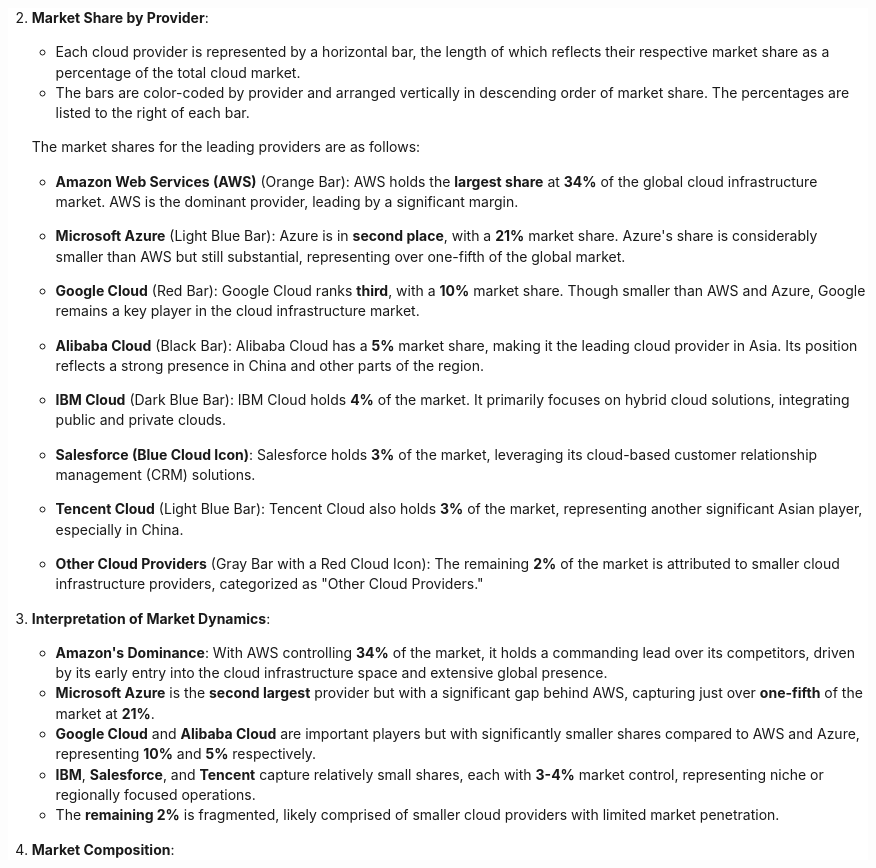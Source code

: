 2. **Market Share by Provider**:

   - Each cloud provider is represented by a horizontal bar, the length of which reflects their respective market share as a percentage of the total cloud market.
   - The bars are color-coded by provider and arranged vertically in descending order of market share. The percentages are listed to the right of each bar.

   The market shares for the leading providers are as follows:

   - **Amazon Web Services (AWS)** (Orange Bar): 
     AWS holds the **largest share** at **34%** of the global cloud infrastructure market. AWS is the dominant provider, leading by a significant margin.

   - **Microsoft Azure** (Light Blue Bar): 
     Azure is in **second place**, with a **21%** market share. Azure's share is considerably smaller than AWS but still substantial, representing over one-fifth of the global market.

   - **Google Cloud** (Red Bar): 
     Google Cloud ranks **third**, with a **10%** market share. Though smaller than AWS and Azure, Google remains a key player in the cloud infrastructure market.

   - **Alibaba Cloud** (Black Bar): 
     Alibaba Cloud has a **5%** market share, making it the leading cloud provider in Asia. Its position reflects a strong presence in China and other parts of the region.

   - **IBM Cloud** (Dark Blue Bar): 
     IBM Cloud holds **4%** of the market. It primarily focuses on hybrid cloud solutions, integrating public and private clouds.

   - **Salesforce (Blue Cloud Icon)**: 
     Salesforce holds **3%** of the market, leveraging its cloud-based customer relationship management (CRM) solutions.

   - **Tencent Cloud** (Light Blue Bar): 
     Tencent Cloud also holds **3%** of the market, representing another significant Asian player, especially in China.

   - **Other Cloud Providers** (Gray Bar with a Red Cloud Icon): 
     The remaining **2%** of the market is attributed to smaller cloud infrastructure providers, categorized as "Other Cloud Providers."

3. **Interpretation of Market Dynamics**:

   - **Amazon's Dominance**: With AWS controlling **34%** of the market, it holds a commanding lead over its competitors, driven by its early entry into the cloud infrastructure space and extensive global presence.
   - **Microsoft Azure** is the **second largest** provider but with a significant gap behind AWS, capturing just over **one-fifth** of the market at **21%**.
   - **Google Cloud** and **Alibaba Cloud** are important players but with significantly smaller shares compared to AWS and Azure, representing **10%** and **5%** respectively.
   - **IBM**, **Salesforce**, and **Tencent** capture relatively small shares, each with **3-4%** market control, representing niche or regionally focused operations.
   - The **remaining 2%** is fragmented, likely comprised of smaller cloud providers with limited market penetration.

4. **Market Composition**:
